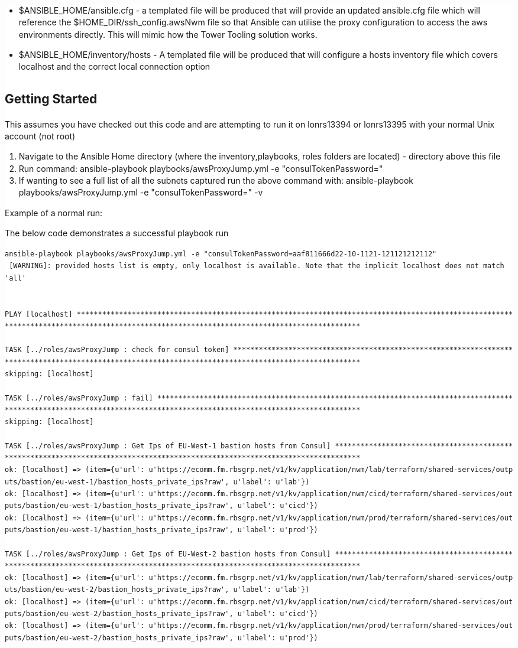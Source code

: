 - $ANSIBLE_HOME/ansible.cfg - a templated file will be produced that will provide an updated ansible.cfg file which will reference the $HOME_DIR/ssh_config.awsNwm file so that Ansible can utilise the proxy configuration to access the aws environments directly. This will mimic how the Tower Tooling solution works.

 - $ANSIBLE_HOME/inventory/hosts - A templated file will be produced that will configure a hosts inventory file which covers localhost and the correct local connection option


## Getting Started
This assumes you have checked out this code and are attempting to run it on lonrs13394 or lonrs13395 with your normal Unix account (not root)

1) Navigate to the Ansible Home directory (where the inventory,playbooks, roles folders are located) - directory above this file
2) Run command: ansible-playbook playbooks/awsProxyJump.yml -e "consulTokenPassword=<theConsulToken>"
3) If wanting to see a full list of all the subnets captured run the above command with: ansible-playbook playbooks/awsProxyJump.yml -e "consulTokenPassword=<theConsulToken>" -v

Example of a normal run:

The below code demonstrates a successful playbook run

```
ansible-playbook playbooks/awsProxyJump.yml -e "consulTokenPassword=aaf811666d22-10-1121-121121212112"
 [WARNING]: provided hosts list is empty, only localhost is available. Note that the implicit localhost does not match 'all'


PLAY [localhost] *******************************************************************************************************************************************************************************************

TASK [../roles/awsProxyJump : check for consul token] ******************************************************************************************************************************************************
skipping: [localhost]

TASK [../roles/awsProxyJump : fail] ************************************************************************************************************************************************************************
skipping: [localhost]

TASK [../roles/awsProxyJump : Get Ips of EU-West-1 bastion hosts from Consul] ******************************************************************************************************************************
ok: [localhost] => (item={u'url': u'https://ecomm.fm.rbsgrp.net/v1/kv/application/nwm/lab/terraform/shared-services/outputs/bastion/eu-west-1/bastion_hosts_private_ips?raw', u'label': u'lab'})
ok: [localhost] => (item={u'url': u'https://ecomm.fm.rbsgrp.net/v1/kv/application/nwm/cicd/terraform/shared-services/outputs/bastion/eu-west-1/bastion_hosts_private_ips?raw', u'label': u'cicd'})
ok: [localhost] => (item={u'url': u'https://ecomm.fm.rbsgrp.net/v1/kv/application/nwm/prod/terraform/shared-services/outputs/bastion/eu-west-1/bastion_hosts_private_ips?raw', u'label': u'prod'})

TASK [../roles/awsProxyJump : Get Ips of EU-West-2 bastion hosts from Consul] ******************************************************************************************************************************
ok: [localhost] => (item={u'url': u'https://ecomm.fm.rbsgrp.net/v1/kv/application/nwm/lab/terraform/shared-services/outputs/bastion/eu-west-2/bastion_hosts_private_ips?raw', u'label': u'lab'})
ok: [localhost] => (item={u'url': u'https://ecomm.fm.rbsgrp.net/v1/kv/application/nwm/cicd/terraform/shared-services/outputs/bastion/eu-west-2/bastion_hosts_private_ips?raw', u'label': u'cicd'})
ok: [localhost] => (item={u'url': u'https://ecomm.fm.rbsgrp.net/v1/kv/application/nwm/prod/terraform/shared-services/outputs/bastion/eu-west-2/bastion_hosts_private_ips?raw', u'label': u'prod'})

```